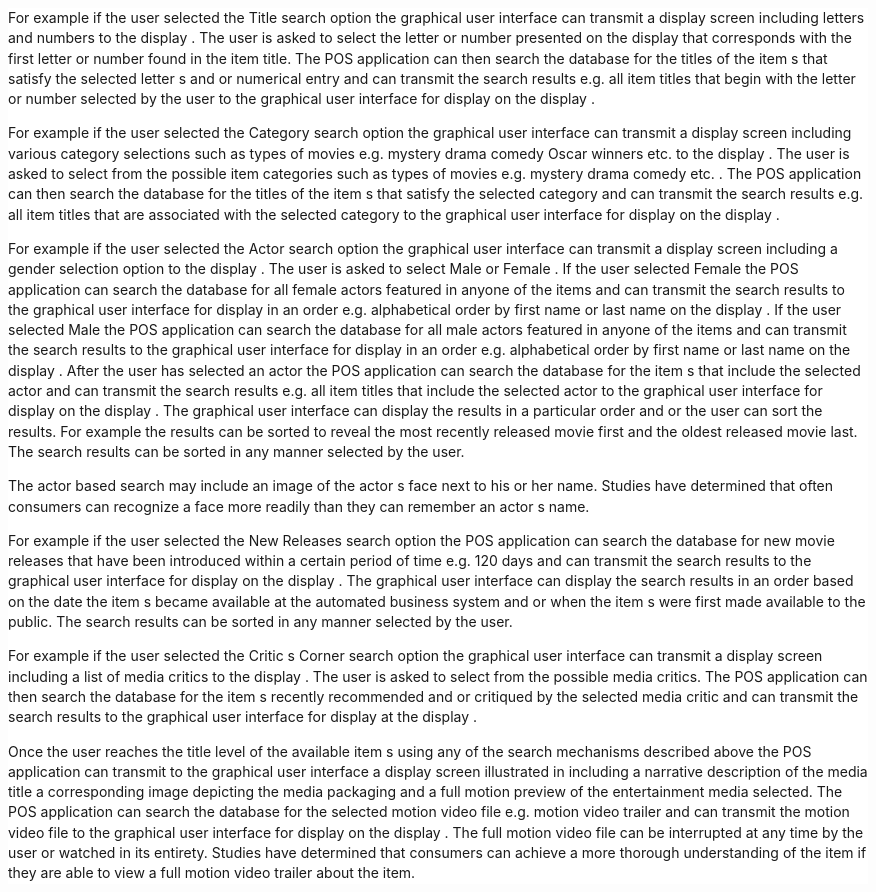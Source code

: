 For example if the user selected the Title search option the graphical user interface can transmit a display screen including letters and numbers to the display . The user is asked to select the letter or number presented on the display that corresponds with the first letter or number found in the item title. The POS application can then search the database for the titles of the item s that satisfy the selected letter s and or numerical entry and can transmit the search results e.g. all item titles that begin with the letter or number selected by the user to the graphical user interface for display on the display .

For example if the user selected the Category search option the graphical user interface can transmit a display screen including various category selections such as types of movies e.g. mystery drama comedy Oscar winners etc. to the display . The user is asked to select from the possible item categories such as types of movies e.g. mystery drama comedy etc. . The POS application can then search the database for the titles of the item s that satisfy the selected category and can transmit the search results e.g. all item titles that are associated with the selected category to the graphical user interface for display on the display .

For example if the user selected the Actor search option the graphical user interface can transmit a display screen including a gender selection option to the display . The user is asked to select Male or Female . If the user selected Female the POS application can search the database for all female actors featured in anyone of the items and can transmit the search results to the graphical user interface for display in an order e.g. alphabetical order by first name or last name on the display . If the user selected Male the POS application can search the database for all male actors featured in anyone of the items and can transmit the search results to the graphical user interface for display in an order e.g. alphabetical order by first name or last name on the display . After the user has selected an actor the POS application can search the database for the item s that include the selected actor and can transmit the search results e.g. all item titles that include the selected actor to the graphical user interface for display on the display . The graphical user interface can display the results in a particular order and or the user can sort the results. For example the results can be sorted to reveal the most recently released movie first and the oldest released movie last. The search results can be sorted in any manner selected by the user.

The actor based search may include an image of the actor s face next to his or her name. Studies have determined that often consumers can recognize a face more readily than they can remember an actor s name.

For example if the user selected the New Releases search option the POS application can search the database for new movie releases that have been introduced within a certain period of time e.g. 120 days and can transmit the search results to the graphical user interface for display on the display . The graphical user interface can display the search results in an order based on the date the item s became available at the automated business system and or when the item s were first made available to the public. The search results can be sorted in any manner selected by the user.

For example if the user selected the Critic s Corner search option the graphical user interface can transmit a display screen including a list of media critics to the display . The user is asked to select from the possible media critics. The POS application can then search the database for the item s recently recommended and or critiqued by the selected media critic and can transmit the search results to the graphical user interface for display at the display .

Once the user reaches the title level of the available item s using any of the search mechanisms described above the POS application can transmit to the graphical user interface a display screen illustrated in including a narrative description of the media title a corresponding image depicting the media packaging and a full motion preview of the entertainment media selected. The POS application can search the database for the selected motion video file e.g. motion video trailer and can transmit the motion video file to the graphical user interface for display on the display . The full motion video file can be interrupted at any time by the user or watched in its entirety. Studies have determined that consumers can achieve a more thorough understanding of the item if they are able to view a full motion video trailer about the item.
